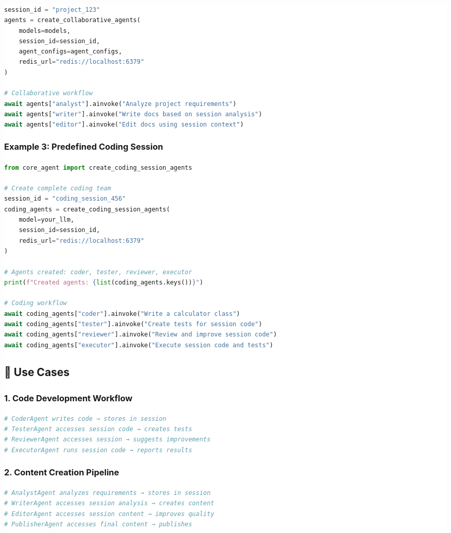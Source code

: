 ```python
session_id = "project_123"
agents = create_collaborative_agents(
    models=models,
    session_id=session_id,
    agent_configs=agent_configs,
    redis_url="redis://localhost:6379"
)

# Collaborative workflow
await agents["analyst"].ainvoke("Analyze project requirements")
await agents["writer"].ainvoke("Write docs based on session analysis")  
await agents["editor"].ainvoke("Edit docs using session context")
```

### Example 3: Predefined Coding Session

```python
from core_agent import create_coding_session_agents

# Create complete coding team
session_id = "coding_session_456"
coding_agents = create_coding_session_agents(
    model=your_llm,
    session_id=session_id,
    redis_url="redis://localhost:6379"
)

# Agents created: coder, tester, reviewer, executor
print(f"Created agents: {list(coding_agents.keys())}")

# Coding workflow
await coding_agents["coder"].ainvoke("Write a calculator class")
await coding_agents["tester"].ainvoke("Create tests for session code")
await coding_agents["reviewer"].ainvoke("Review and improve session code")
await coding_agents["executor"].ainvoke("Execute session code and tests")
```

## 🎯 Use Cases

### 1. **Code Development Workflow**
```python
# CoderAgent writes code → stores in session
# TesterAgent accesses session code → creates tests
# ReviewerAgent accesses session → suggests improvements  
# ExecutorAgent runs session code → reports results
```

### 2. **Content Creation Pipeline**
```python
# AnalystAgent analyzes requirements → stores in session
# WriterAgent accesses session analysis → creates content
# EditorAgent accesses session content → improves quality
# PublisherAgent accesses final content → publishes
```
